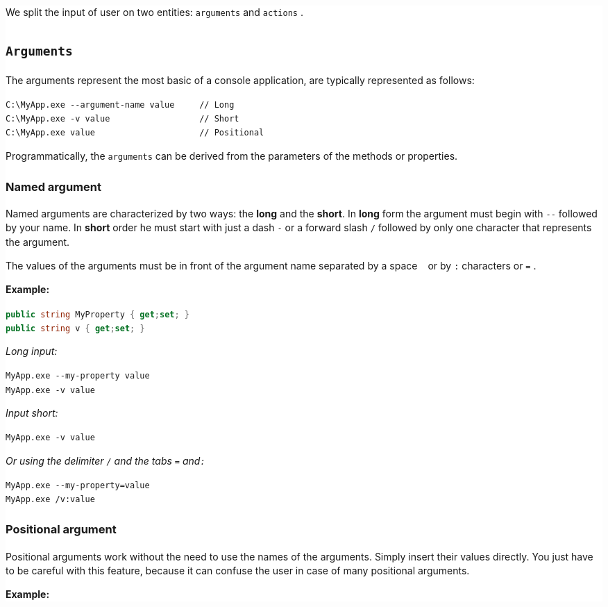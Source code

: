 We split the input of user on two entities: `arguments` and `actions` .

## <a name="input-arguments" />`Arguments`

The arguments represent the most basic of a console application, are typically represented as follows:

```
C:\MyApp.exe --argument-name value     // Long
C:\MyApp.exe -v value                  // Short
C:\MyApp.exe value                     // Positional
```

Programmatically, the `arguments` can be derived from the parameters of the methods or properties.

### <a name="input-named" />Named argument

Named arguments are characterized by two ways: the **long** and the **short**. In **long** form the argument must begin with `--` followed by your name. In **short** order he must start with just a dash `-` or a forward slash `/` followed by only one character that represents the argument.

The values of the arguments must be in front of the argument name separated by a space ` ` or by `:` characters or `=` .

**Example:**

```csharp
public string MyProperty { get;set; }
public string v { get;set; }
```

_Long input:_

```
MyApp.exe --my-property value
MyApp.exe -v value
```

_Input short:_

```
MyApp.exe -v value
```

_Or using the delimiter `/` and the tabs `=` and`:`_

```
MyApp.exe --my-property=value
MyApp.exe /v:value
```

### <a name="input-positional" />Positional argument

Positional arguments work without the need to use the names of the arguments. Simply insert their values directly. You just have to be careful with this feature, because it can confuse the user in case of many positional arguments.

**Example:**
